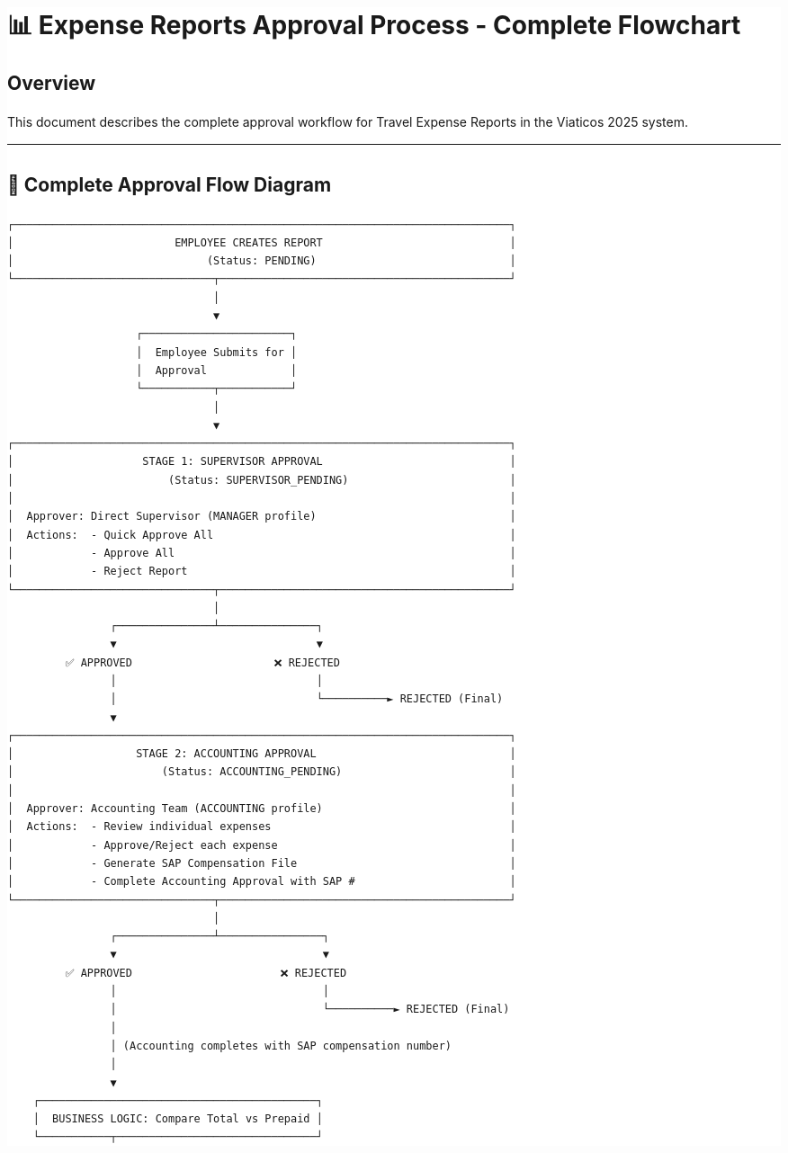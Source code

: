 # 📊 Expense Reports Approval Process - Complete Flowchart

## Overview
This document describes the complete approval workflow for Travel Expense Reports in the Viaticos 2025 system.

---

## 🔄 Complete Approval Flow Diagram

```
┌─────────────────────────────────────────────────────────────────────────────┐
│                         EMPLOYEE CREATES REPORT                             │
│                              (Status: PENDING)                              │
└───────────────────────────────┬─────────────────────────────────────────────┘
                                │
                                ▼
                    ┌───────────────────────┐
                    │  Employee Submits for │
                    │  Approval             │
                    └───────────┬───────────┘
                                │
                                ▼
┌─────────────────────────────────────────────────────────────────────────────┐
│                    STAGE 1: SUPERVISOR APPROVAL                             │
│                        (Status: SUPERVISOR_PENDING)                         │
│                                                                             │
│  Approver: Direct Supervisor (MANAGER profile)                              │
│  Actions:  - Quick Approve All                                              │
│            - Approve All                                                    │
│            - Reject Report                                                  │
└───────────────────────────────┬─────────────────────────────────────────────┘
                                │
                ┌───────────────┴───────────────┐
                ▼                               ▼
         ✅ APPROVED                      ❌ REJECTED
                │                               │
                │                               └──────────► REJECTED (Final)
                ▼
┌─────────────────────────────────────────────────────────────────────────────┐
│                   STAGE 2: ACCOUNTING APPROVAL                              │
│                       (Status: ACCOUNTING_PENDING)                          │
│                                                                             │
│  Approver: Accounting Team (ACCOUNTING profile)                             │
│  Actions:  - Review individual expenses                                     │
│            - Approve/Reject each expense                                    │
│            - Generate SAP Compensation File                                 │
│            - Complete Accounting Approval with SAP #                        │
└───────────────────────────────┬─────────────────────────────────────────────┘
                                │
                ┌───────────────┴────────────────┐
                ▼                                ▼
         ✅ APPROVED                       ❌ REJECTED
                │                                │
                │                                └──────────► REJECTED (Final)
                │
                │ (Accounting completes with SAP compensation number)
                │
                ▼
    ┌───────────────────────────────────────────┐
    │  BUSINESS LOGIC: Compare Total vs Prepaid │
    └───────────┬───────────────────────────────┘
```